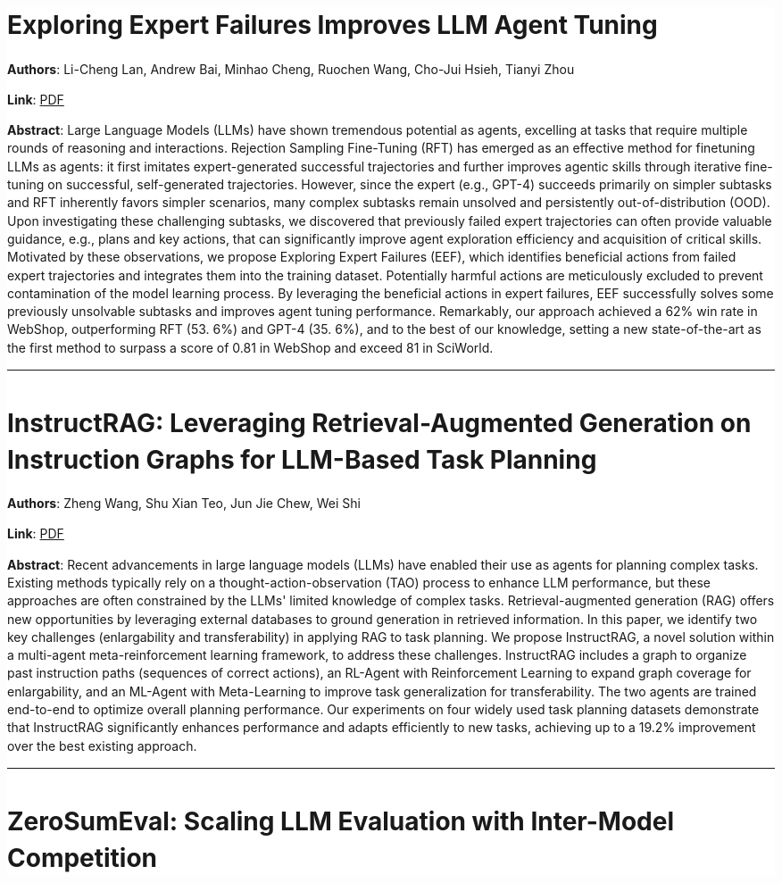 # Exploring Expert Failures Improves LLM Agent Tuning 

**Authors**: Li-Cheng Lan, Andrew Bai, Minhao Cheng, Ruochen Wang, Cho-Jui Hsieh, Tianyi Zhou  

**Link**: [PDF](https://arxiv.org/pdf/2504.13145)  

**Abstract**: Large Language Models (LLMs) have shown tremendous potential as agents, excelling at tasks that require multiple rounds of reasoning and interactions. Rejection Sampling Fine-Tuning (RFT) has emerged as an effective method for finetuning LLMs as agents: it first imitates expert-generated successful trajectories and further improves agentic skills through iterative fine-tuning on successful, self-generated trajectories. However, since the expert (e.g., GPT-4) succeeds primarily on simpler subtasks and RFT inherently favors simpler scenarios, many complex subtasks remain unsolved and persistently out-of-distribution (OOD). Upon investigating these challenging subtasks, we discovered that previously failed expert trajectories can often provide valuable guidance, e.g., plans and key actions, that can significantly improve agent exploration efficiency and acquisition of critical skills. Motivated by these observations, we propose Exploring Expert Failures (EEF), which identifies beneficial actions from failed expert trajectories and integrates them into the training dataset. Potentially harmful actions are meticulously excluded to prevent contamination of the model learning process. By leveraging the beneficial actions in expert failures, EEF successfully solves some previously unsolvable subtasks and improves agent tuning performance. Remarkably, our approach achieved a 62\% win rate in WebShop, outperforming RFT (53. 6\%) and GPT-4 (35. 6\%), and to the best of our knowledge, setting a new state-of-the-art as the first method to surpass a score of 0.81 in WebShop and exceed 81 in SciWorld. 

---
# InstructRAG: Leveraging Retrieval-Augmented Generation on Instruction Graphs for LLM-Based Task Planning 

**Authors**: Zheng Wang, Shu Xian Teo, Jun Jie Chew, Wei Shi  

**Link**: [PDF](https://arxiv.org/pdf/2504.13032)  

**Abstract**: Recent advancements in large language models (LLMs) have enabled their use as agents for planning complex tasks. Existing methods typically rely on a thought-action-observation (TAO) process to enhance LLM performance, but these approaches are often constrained by the LLMs' limited knowledge of complex tasks. Retrieval-augmented generation (RAG) offers new opportunities by leveraging external databases to ground generation in retrieved information. In this paper, we identify two key challenges (enlargability and transferability) in applying RAG to task planning. We propose InstructRAG, a novel solution within a multi-agent meta-reinforcement learning framework, to address these challenges. InstructRAG includes a graph to organize past instruction paths (sequences of correct actions), an RL-Agent with Reinforcement Learning to expand graph coverage for enlargability, and an ML-Agent with Meta-Learning to improve task generalization for transferability. The two agents are trained end-to-end to optimize overall planning performance. Our experiments on four widely used task planning datasets demonstrate that InstructRAG significantly enhances performance and adapts efficiently to new tasks, achieving up to a 19.2% improvement over the best existing approach. 

---
# ZeroSumEval: Scaling LLM Evaluation with Inter-Model Competition 
